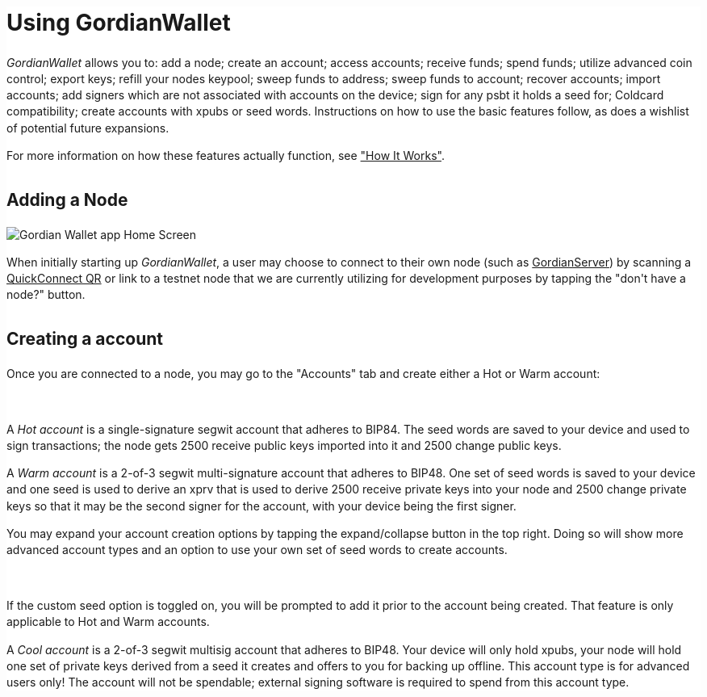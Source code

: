 # Using GordianWallet

*GordianWallet* allows you to: add a node; create an account; access accounts; receive funds; spend funds; utilize advanced coin control; export keys; refill your nodes keypool; sweep funds to address; sweep funds to account; recover accounts; import accounts; add signers which are not associated with accounts on the device; sign for any psbt it holds a seed for; Coldcard compatibility; create accounts with xpubs or seed words. Instructions on how to use the basic features follow, as does a wishlist of potential future expansions.

For more information on how these features actually function, see ["How It Works"](How-it-works.md).

## Adding a Node

<img src="../Images/scanQuickConnect.PNG" alt="Gordian Wallet app Home Screen" width="250"/>


When initially starting up *GordianWallet*, a user may choose to connect to their own node (such as [GordianServer](https://github.com/BlockchainCommons/GordianServer-macOS)) by scanning a [QuickConnect QR](https://github.com/BlockchainCommons/Bitcoin-Standup#quick-connect-url-using-btcstandup) or link to a testnet node that we are currently utilizing for development purposes by tapping the "don't have a node?" button.

## Creating a account

Once you are connected to a node, you may go to the "Accounts" tab and create either a Hot or Warm account:

<img src="../Images/choose_wallet_type_screen.jpeg" alt="" width="250"/>

A *Hot account* is a single-signature segwit account that adheres to BIP84. The seed words are saved to your device and used to sign transactions; the node gets 2500 receive public keys imported into it and 2500 change public keys.

A *Warm account* is a 2-of-3 segwit multi-signature account that adheres to BIP48. One set of seed words is saved to your device and one seed is used to derive an xprv that is used to derive 2500 receive private keys into your node and 2500 change private keys so that it may be the second signer for the account, with your device being the first signer.

You may expand your account creation options by tapping the expand/collapse button in the top right. Doing so will show more advanced account types and an option to use your own set of seed words to create accounts.

<img src="../Images/expanded_options_account_creation.PNG" alt="" width="250"/> <img src="../Images/custom_seed.PNG" alt="" width="250"/>

If the custom seed option is toggled on, you will be prompted to add it prior to the account being created. That feature is only applicable to Hot and Warm accounts.

A *Cool account* is a 2-of-3 segwit multisig account that adheres to BIP48. Your device will only hold xpubs, your node will hold one set of private keys derived from a seed it creates and offers to you for backing up offline. This account type is for advanced users only! The account will not be spendable; external signing software is required to spend from this account type.
